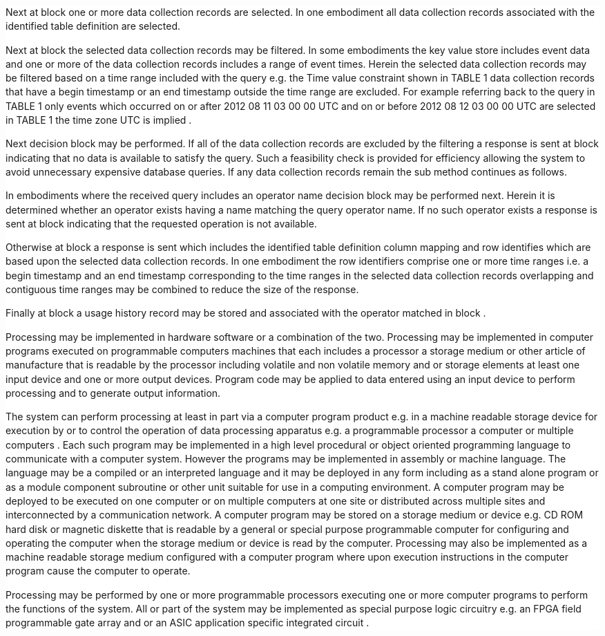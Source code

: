 Next at block one or more data collection records are selected. In one embodiment all data collection records associated with the identified table definition are selected.

Next at block the selected data collection records may be filtered. In some embodiments the key value store includes event data and one or more of the data collection records includes a range of event times. Herein the selected data collection records may be filtered based on a time range included with the query e.g. the Time value constraint shown in TABLE 1 data collection records that have a begin timestamp or an end timestamp outside the time range are excluded. For example referring back to the query in TABLE 1 only events which occurred on or after 2012 08 11 03 00 00 UTC and on or before 2012 08 12 03 00 00 UTC are selected in TABLE 1 the time zone UTC is implied .

Next decision block may be performed. If all of the data collection records are excluded by the filtering a response is sent at block indicating that no data is available to satisfy the query. Such a feasibility check is provided for efficiency allowing the system to avoid unnecessary expensive database queries. If any data collection records remain the sub method continues as follows.

In embodiments where the received query includes an operator name decision block may be performed next. Herein it is determined whether an operator exists having a name matching the query operator name. If no such operator exists a response is sent at block indicating that the requested operation is not available.

Otherwise at block a response is sent which includes the identified table definition column mapping and row identifies which are based upon the selected data collection records. In one embodiment the row identifiers comprise one or more time ranges i.e. a begin timestamp and an end timestamp corresponding to the time ranges in the selected data collection records overlapping and contiguous time ranges may be combined to reduce the size of the response.

Finally at block a usage history record may be stored and associated with the operator matched in block .

Processing may be implemented in hardware software or a combination of the two. Processing may be implemented in computer programs executed on programmable computers machines that each includes a processor a storage medium or other article of manufacture that is readable by the processor including volatile and non volatile memory and or storage elements at least one input device and one or more output devices. Program code may be applied to data entered using an input device to perform processing and to generate output information.

The system can perform processing at least in part via a computer program product e.g. in a machine readable storage device for execution by or to control the operation of data processing apparatus e.g. a programmable processor a computer or multiple computers . Each such program may be implemented in a high level procedural or object oriented programming language to communicate with a computer system. However the programs may be implemented in assembly or machine language. The language may be a compiled or an interpreted language and it may be deployed in any form including as a stand alone program or as a module component subroutine or other unit suitable for use in a computing environment. A computer program may be deployed to be executed on one computer or on multiple computers at one site or distributed across multiple sites and interconnected by a communication network. A computer program may be stored on a storage medium or device e.g. CD ROM hard disk or magnetic diskette that is readable by a general or special purpose programmable computer for configuring and operating the computer when the storage medium or device is read by the computer. Processing may also be implemented as a machine readable storage medium configured with a computer program where upon execution instructions in the computer program cause the computer to operate.

Processing may be performed by one or more programmable processors executing one or more computer programs to perform the functions of the system. All or part of the system may be implemented as special purpose logic circuitry e.g. an FPGA field programmable gate array and or an ASIC application specific integrated circuit .

